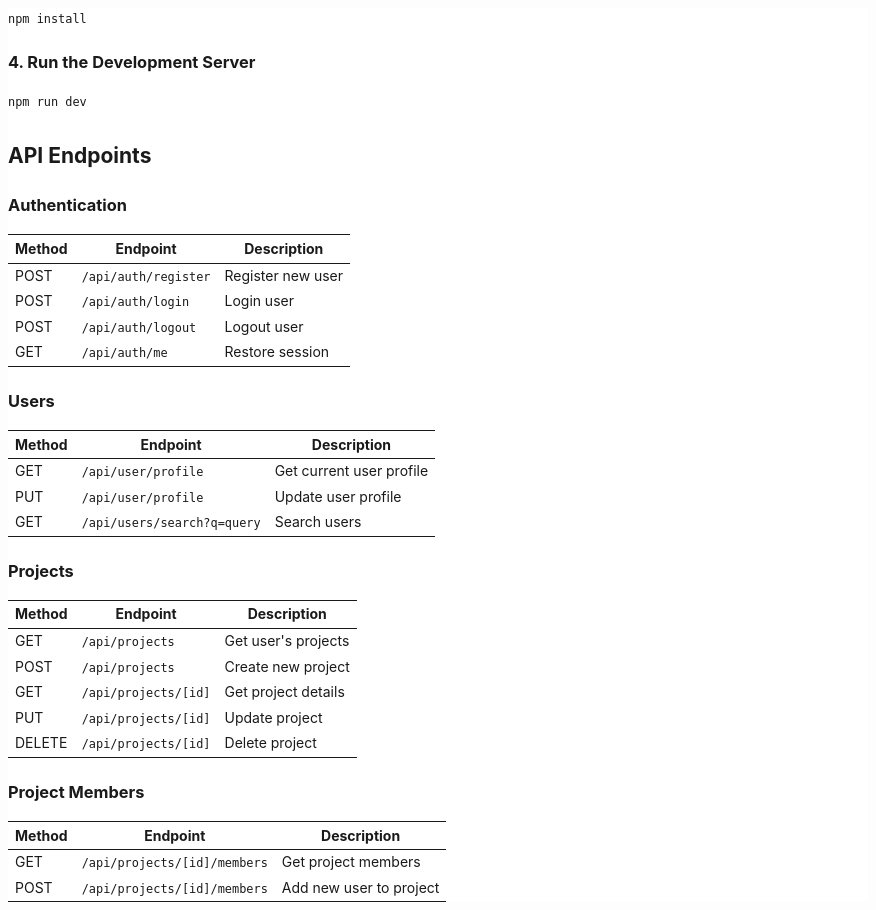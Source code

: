```bash
npm install
```

### 4. Run the Development Server

```bash
npm run dev
```

## API Endpoints

### Authentication

| Method | Endpoint             | Description       |
| ------ | -------------------- | ----------------- |
| POST   | `/api/auth/register` | Register new user |
| POST   | `/api/auth/login`    | Login user        |
| POST   | `/api/auth/logout`   | Logout user       |
| GET    | `/api/auth/me`       | Restore session   |

### Users

| Method | Endpoint                    | Description              |
| ------ | --------------------------- | ------------------------ |
| GET    | `/api/user/profile`         | Get current user profile |
| PUT    | `/api/user/profile`         | Update user profile      |
| GET    | `/api/users/search?q=query` | Search users             |

### Projects

| Method | Endpoint             | Description         |
| ------ | -------------------- | ------------------- |
| GET    | `/api/projects`      | Get user's projects |
| POST   | `/api/projects`      | Create new project  |
| GET    | `/api/projects/[id]` | Get project details |
| PUT    | `/api/projects/[id]` | Update project      |
| DELETE | `/api/projects/[id]` | Delete project      |

### Project Members

| Method | Endpoint                          | Description             |
| ------ | --------------------------------- | ----------------------- |
| GET    | `/api/projects/[id]/members`      | Get project members     |
| POST   | `/api/projects/[id]/members`      | Add new user to project |
